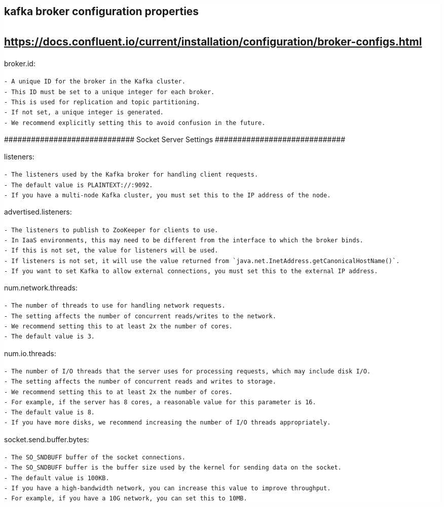 
## kafka broker configuration properties

## https://docs.confluent.io/current/installation/configuration/broker-configs.html

broker.id: 

    - A unique ID for the broker in the Kafka cluster. 
    - This ID must be set to a unique integer for each broker. 
    - This is used for replication and topic partitioning.
    - If not set, a unique integer is generated.
    - We recommend explicitly setting this to avoid confusion in the future.


############################# Socket Server Settings #############################

listeners:

    - The listeners used by the Kafka broker for handling client requests.
    - The default value is PLAINTEXT://:9092.
    - If you have a multi-node Kafka cluster, you must set this to the IP address of the node.

advertised.listeners:

    - The listeners to publish to ZooKeeper for clients to use.
    - In IaaS environments, this may need to be different from the interface to which the broker binds.
    - If this is not set, the value for listeners will be used.
    - If listeners is not set, it will use the value returned from `java.net.InetAddress.getCanonicalHostName()`.
    - If you want to set Kafka to allow external connections, you must set this to the external IP address.


num.network.threads: 

    - The number of threads to use for handling network requests. 
    - The setting affects the number of concurrent reads/writes to the network.    
    - We recommend setting this to at least 2x the number of cores.
    - The default value is 3.

num.io.threads: 

    - The number of I/O threads that the server uses for processing requests, which may include disk I/O.
    - The setting affects the number of concurrent reads and writes to storage.
    - We recommend setting this to at least 2x the number of cores.
    - For example, if the server has 8 cores, a reasonable value for this parameter is 16.
    - The default value is 8.
    - If you have more disks, we recommend increasing the number of I/O threads appropriately.

socket.send.buffer.bytes:

    - The SO_SNDBUFF buffer of the socket connections.
    - The SO_SNDBUFF buffer is the buffer size used by the kernel for sending data on the socket.
    - The default value is 100KB.
    - If you have a high-bandwidth network, you can increase this value to improve throughput.
    - For example, if you have a 10G network, you can set this to 10MB.
